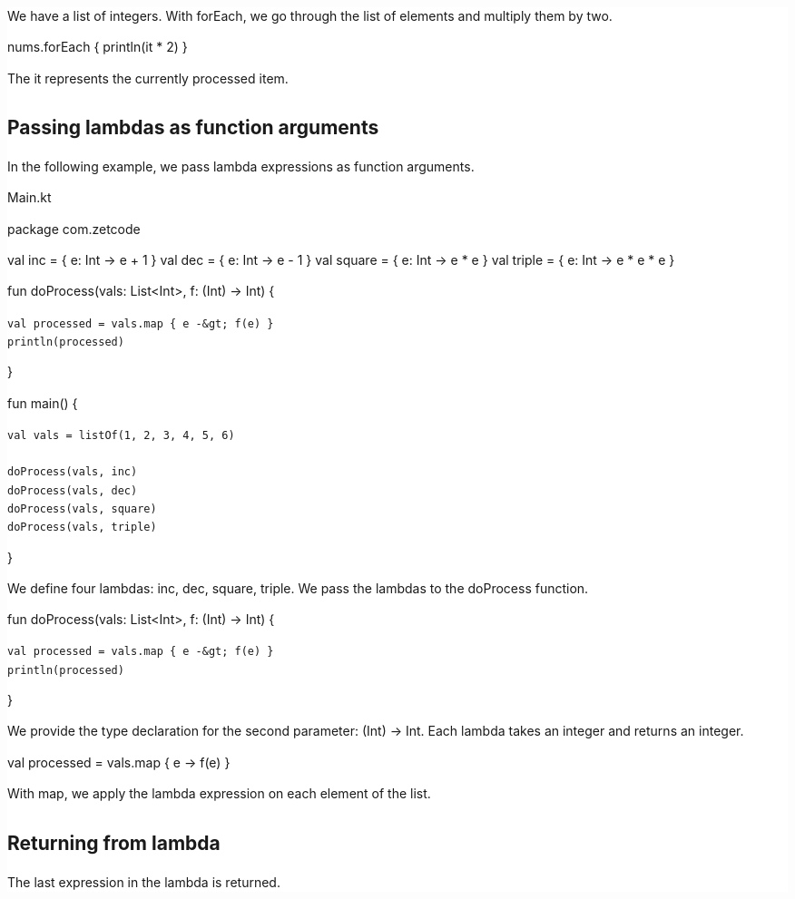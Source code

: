 We have a list of integers. With forEach, we go through the list 
of elements and multiply them by two.

nums.forEach { println(it * 2) }

The it represents the currently processed item.

## Passing lambdas as function arguments

In the following example, we pass lambda expressions as function arguments.

Main.kt
  

package com.zetcode

val inc = { e: Int -&gt; e + 1 }
val dec = { e: Int -&gt; e - 1 }
val square = { e: Int -&gt; e * e }
val triple = { e: Int -&gt; e * e * e }

fun doProcess(vals: List&lt;Int&gt;, f: (Int) -&gt; Int) {

    val processed = vals.map { e -&gt; f(e) }
    println(processed)
}

fun main() {

    val vals = listOf(1, 2, 3, 4, 5, 6)

    doProcess(vals, inc)
    doProcess(vals, dec)
    doProcess(vals, square)
    doProcess(vals, triple)
}

We define four lambdas: inc, dec, square,
triple. We pass the lambdas to the doProcess function.

fun doProcess(vals: List&lt;Int&gt;, f: (Int) -&gt; Int) {

    val processed = vals.map { e -&gt; f(e) }
    println(processed)
}

We provide the type declaration for the second parameter: 
(Int) -&gt; Int. Each lambda takes an integer and returns an
integer.

val processed = vals.map { e -&gt; f(e) }

With map, we apply the lambda expression on each element of the
list.

## Returning from lambda

The last expression in the lambda is returned. 
